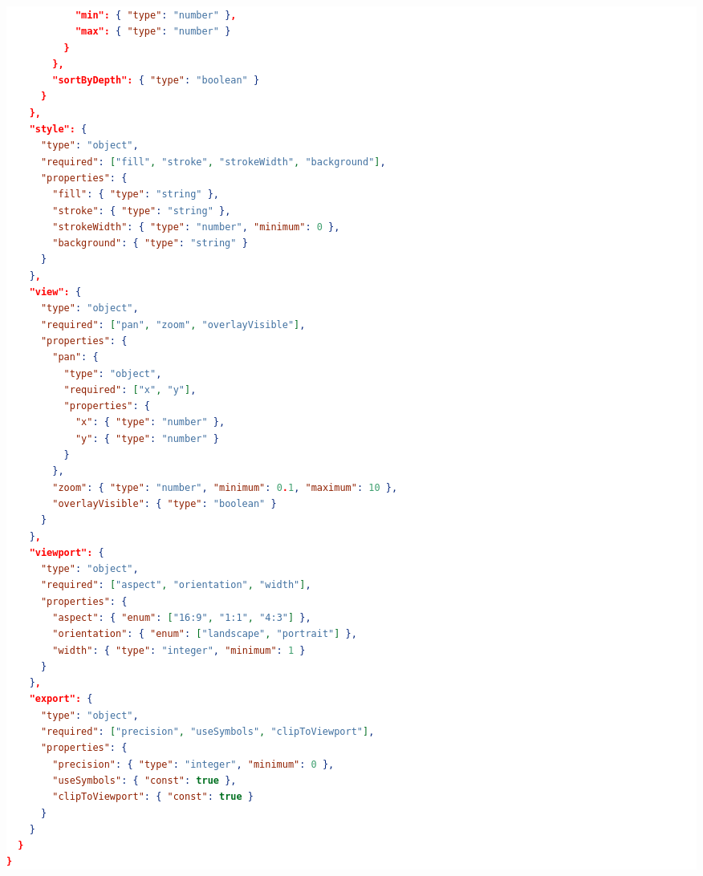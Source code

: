 ```json
            "min": { "type": "number" },
            "max": { "type": "number" }
          }
        },
        "sortByDepth": { "type": "boolean" }
      }
    },
    "style": {
      "type": "object",
      "required": ["fill", "stroke", "strokeWidth", "background"],
      "properties": {
        "fill": { "type": "string" },
        "stroke": { "type": "string" },
        "strokeWidth": { "type": "number", "minimum": 0 },
        "background": { "type": "string" }
      }
    },
    "view": {
      "type": "object",
      "required": ["pan", "zoom", "overlayVisible"],
      "properties": {
        "pan": {
          "type": "object",
          "required": ["x", "y"],
          "properties": {
            "x": { "type": "number" },
            "y": { "type": "number" }
          }
        },
        "zoom": { "type": "number", "minimum": 0.1, "maximum": 10 },
        "overlayVisible": { "type": "boolean" }
      }
    },
    "viewport": {
      "type": "object",
      "required": ["aspect", "orientation", "width"],
      "properties": {
        "aspect": { "enum": ["16:9", "1:1", "4:3"] },
        "orientation": { "enum": ["landscape", "portrait"] },
        "width": { "type": "integer", "minimum": 1 }
      }
    },
    "export": {
      "type": "object",
      "required": ["precision", "useSymbols", "clipToViewport"],
      "properties": {
        "precision": { "type": "integer", "minimum": 0 },
        "useSymbols": { "const": true },
        "clipToViewport": { "const": true }
      }
    }
  }
}
```
